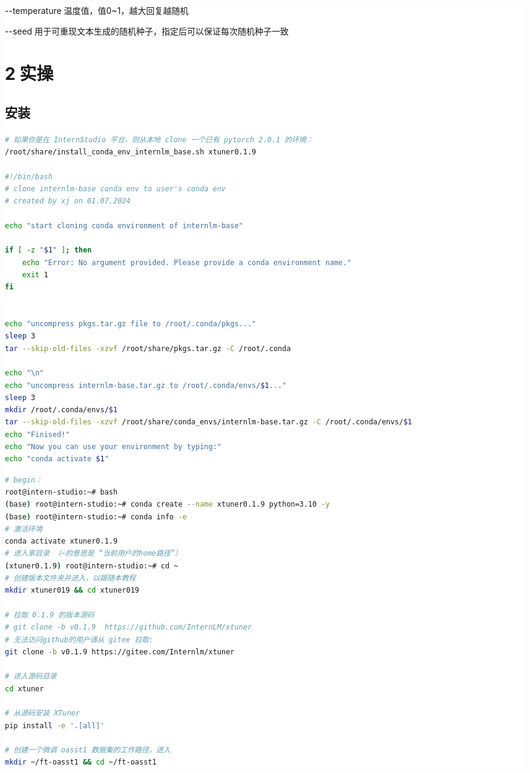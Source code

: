 --temperature	温度值，值0~1，越大回复越随机

--seed	用于可重现文本生成的随机种子，指定后可以保证每次随机种子一致

# 2 实操

## 安装
```Bash
# 如果你是在 InternStudio 平台，则从本地 clone 一个已有 pytorch 2.0.1 的环境：
/root/share/install_conda_env_internlm_base.sh xtuner0.1.9

#!/bin/bash
# clone internlm-base conda env to user's conda env
# created by xj on 01.07.2024

echo "start cloning conda environment of internlm-base"

if [ -z "$1" ]; then
    echo "Error: No argument provided. Please provide a conda environment name."
    exit 1
fi


echo "uncompress pkgs.tar.gz file to /root/.conda/pkgs..."
sleep 3
tar --skip-old-files -xzvf /root/share/pkgs.tar.gz -C /root/.conda

echo "\n"
echo "uncompress internlm-base.tar.gz to /root/.conda/envs/$1..."
sleep 3
mkdir /root/.conda/envs/$1
tar --skip-old-files -xzvf /root/share/conda_envs/internlm-base.tar.gz -C /root/.conda/envs/$1
echo "Finised!"
echo "Now you can use your environment by typing:"
echo "conda activate $1"
```

```Bash
# begin：
root@intern-studio:~# bash
(base) root@intern-studio:~# conda create --name xtuner0.1.9 python=3.10 -y
(base) root@intern-studio:~# conda info -e
# 激活环境
conda activate xtuner0.1.9
# 进入家目录 （~的意思是 “当前用户的home路径”）
(xtuner0.1.9) root@intern-studio:~# cd ~
# 创建版本文件夹并进入，以跟随本教程
mkdir xtuner019 && cd xtuner019

# 拉取 0.1.9 的版本源码
# git clone -b v0.1.9  https://github.com/InternLM/xtuner
# 无法访问github的用户请从 gitee 拉取:
git clone -b v0.1.9 https://gitee.com/Internlm/xtuner

# 进入源码目录
cd xtuner

# 从源码安装 XTuner
pip install -e '.[all]'

# 创建一个微调 oasst1 数据集的工作路径，进入
mkdir ~/ft-oasst1 && cd ~/ft-oasst1
```
